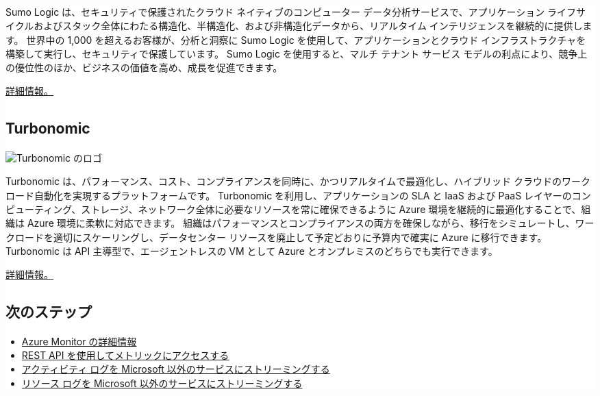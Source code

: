 Sumo Logic は、セキュリティで保護されたクラウド ネイティブのコンピューター データ分析サービスで、アプリケーション ライフサイクルおよびスタック全体にわたる構造化、半構造化、および非構造化データから、リアルタイム インテリジェンスを継続的に提供します。 世界中の 1,000 を超えるお客様が、分析と洞察に Sumo Logic を使用して、アプリケーションとクラウド インフラストラクチャを構築して実行し、セキュリティで保護しています。 Sumo Logic を使用すると、マルチ テナント サービス モデルの利点により、競争上の優位性のほか、ビジネスの価値を高め、成長を促進できます。

[詳細情報。][sumologic-doc]

## <a name="turbonomic"></a>Turbonomic

![Turbonomic のロゴ](./media/partners/Turbonomic.png)

Turbonomic は、パフォーマンス、コスト、コンプライアンスを同時に、かつリアルタイムで最適化し、ハイブリッド クラウドのワークロード自動化を実現するプラットフォームです。 Turbonomic を利用し、アプリケーションの SLA と IaaS および PaaS レイヤーのコンピューティング、ストレージ、ネットワーク全体に必要なリソースを常に確保できるように Azure 環境を継続的に最適化することで、組織は Azure 環境に柔軟に対応できます。 組織はパフォーマンスとコンプライアンスの両方を確保しながら、移行をシミュレートし、ワークロードを適切にスケーリングし、データセンター リソースを廃止して予定どおりに予算内で確実に Azure に移行できます。 Turbonomic は API 主導型で、エージェントレスの VM として Azure とオンプレミスのどちらでも実行できます。

[詳細情報。][turbonomic-doc]

## <a name="next-steps"></a>次のステップ

- [Azure Monitor の詳細情報](../../azure-monitor/overview.md)
- [REST API を使用してメトリックにアクセスする](rest-api-walkthrough.md)
- [アクティビティ ログを Microsoft 以外のサービスにストリーミングする](../../azure-monitor/platform/activity-logs-stream-event-hubs.md)
- [リソース ログを Microsoft 以外のサービスにストリーミングする](../../azure-monitor/platform/resource-logs-stream-event-hubs.md)




[alertlogic-doc]: https://legacy.docs.alertlogic.com/userGuides/log-manager-collection-sources.htm "AlertLogic ドキュメント。"
[appdynamics-doc]: https://www.appdynamics.com/net/azure/ "AppDynamics ドキュメント。"
[atlassian-doc]: https://azure.microsoft.com/blog/automated-notifications-from-azure-monitor-for-atlassian-jira/
[botmetric-doc]: https://www.botmetric.com/blog/announcing-botmetric-cost-governance-beta-microsoft-azure/ "Botmetric の紹介。"
[circonus-doc]: https://support.circonus.com/support/solutions/articles/24000013515-azure-integration 
[cloudhealth-doc]: https://www.cloudhealthtech.com/azure
[cloudmonix-doc]: https://cloudmonix.com/features/azure-management/ "CloudMonix の概要。"
[datadog-doc]: https://docs.datadoghq.com/integrations/azure/ "Datadog ドキュメント。"
[dynatrace-doc]: https://help.dynatrace.com/infrastructure-monitoring/paas/how-do-i-monitor-microsoft-azure-web-apps/ "Dynatrace ドキュメント。"
[elastic-doc]: https://www.elastic.co/guide/en/logstash/master/azure-module.html "Elastic ドキュメント。"
[grafana-doc]: ./grafana-plugin.md "Azure Monitor Grafana の統合。"
[influxdata-doc]: ./../../azure-monitor/platform/collect-custom-metrics-linux-telegraf.md "Azure Monitor Influxdata Telegraf の統合。"
[logicmonitor-doc]: https://www.logicmonitor.com/lp/azure-monitoring/ "Logic Monitor のドキュメント。"
[moogsoft-doc]: https://www.moogsoft.com/partners/microsoft-azure "Moogsoft のドキュメント。"
[newrelic-doc]: https://newrelic.com/azure "NewRelic ドキュメント。"
[opsgenie-doc]: https://www.opsgenie.com/docs/integrations/azure-integration "OpsGenie ドキュメント。"
[pagerduty-doc]: https://www.pagerduty.com/docs/guides/azure-integration-guide/ "PagerDuty ドキュメント。"
[qradar-doc]: https://www.ibm.com/support/knowledgecenter/SS42VS_DSM/c_dsm_guide_microsoft_azure_overview.html?cp=SS42VS_7.3.0 "QRadar のドキュメント。"
[sciencelogic-doc]: https://www.sciencelogic.com/product/technologies/microsoft/azure "ScienceLogic ドキュメント。"
[serverless360-doc]: https://docs.serverless360.com/docs/ "Serverless360 のドキュメント。"
[signalfx-doc]: https://docs.signalfx.com/en/latest/getting-started/send-data.html#connect-to-azure "SignalFx のドキュメント。"
[signl4-doc]: https://www.signl4.com/blog/mobile-alert-notifications-azure-monitor/ "SIGNL4 のドキュメント。"
[solarwinds-doc]: https://www.solarwinds.com/topics/azure-monitoring "SolarWinds のドキュメント。"
[splunk-doc]: https://github.com/Microsoft/AzureMonitorAddonForSplunk/wiki/Azure-Monitor-Addon-For-Splunk "Splunk ドキュメント。"
[sumologic-doc]: https://www.sumologic.com/azure "SumoLogic ドキュメント。"
[turbonomic-doc]: https://turbonomic.com/ "Turbonomic の紹介。"

